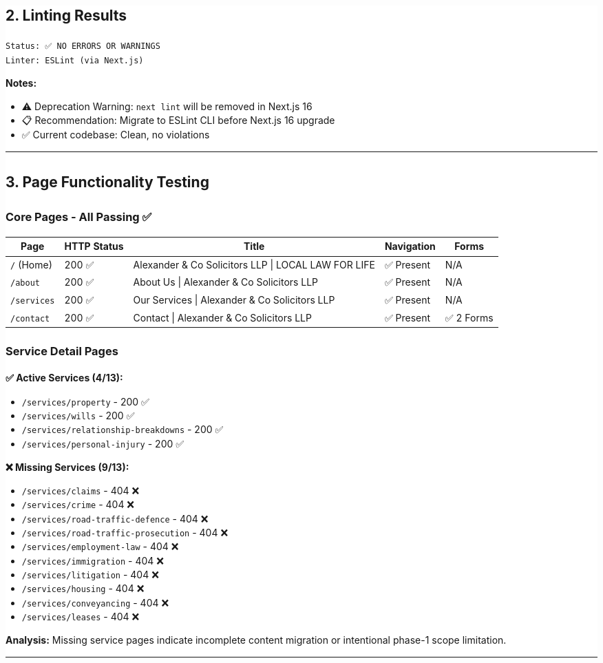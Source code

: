 
## 2. Linting Results

```
Status: ✅ NO ERRORS OR WARNINGS
Linter: ESLint (via Next.js)
```

**Notes:**
- ⚠️ Deprecation Warning: `next lint` will be removed in Next.js 16
- 📋 Recommendation: Migrate to ESLint CLI before Next.js 16 upgrade
- ✅ Current codebase: Clean, no violations

---

## 3. Page Functionality Testing

### Core Pages - All Passing ✅

| Page | HTTP Status | Title | Navigation | Forms |
|------|-------------|-------|------------|-------|
| `/` (Home) | 200 ✅ | Alexander & Co Solicitors LLP \| LOCAL LAW FOR LIFE | ✅ Present | N/A |
| `/about` | 200 ✅ | About Us \| Alexander & Co Solicitors LLP | ✅ Present | N/A |
| `/services` | 200 ✅ | Our Services \| Alexander & Co Solicitors LLP | ✅ Present | N/A |
| `/contact` | 200 ✅ | Contact \| Alexander & Co Solicitors LLP | ✅ Present | ✅ 2 Forms |

### Service Detail Pages

**✅ Active Services (4/13):**
- `/services/property` - 200 ✅
- `/services/wills` - 200 ✅
- `/services/relationship-breakdowns` - 200 ✅
- `/services/personal-injury` - 200 ✅

**❌ Missing Services (9/13):**
- `/services/claims` - 404 ❌
- `/services/crime` - 404 ❌
- `/services/road-traffic-defence` - 404 ❌
- `/services/road-traffic-prosecution` - 404 ❌
- `/services/employment-law` - 404 ❌
- `/services/immigration` - 404 ❌
- `/services/litigation` - 404 ❌
- `/services/housing` - 404 ❌
- `/services/conveyancing` - 404 ❌
- `/services/leases` - 404 ❌

**Analysis:** Missing service pages indicate incomplete content migration or intentional phase-1 scope limitation.

---
